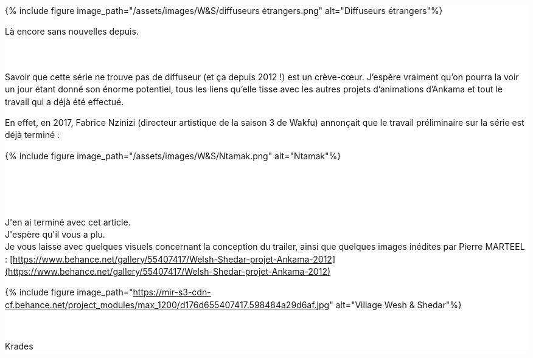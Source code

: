 {% include figure image_path="/assets/images/W&S/diffuseurs étrangers.png" alt="Diffuseurs étrangers"%}

Là encore sans nouvelles depuis.

<br><br>
Savoir que cette série ne trouve pas de diffuseur (et ça depuis 2012 !) est un crève-cœur. J’espère vraiment qu’on pourra la voir un jour étant donné son énorme potentiel, tous les liens qu’elle tisse avec les autres projets d’animations d’Ankama et tout le travail qui a déjà été effectué.

En effet, en 2017, Fabrice Nzinizi (directeur artistique de la saison 3 de Wakfu) annonçait que le travail préliminaire sur la série est déjà terminé :


{% include figure image_path="/assets/images/W&S/Ntamak.png" alt="Ntamak"%}

<br><br><br>

J'en ai terminé avec cet article.  
J'espère qu'il vous a plu.   
Je vous laisse avec quelques visuels concernant la conception du trailer, ainsi que quelques images inédites par Pierre MARTEEL :
[https://www.behance.net/gallery/55407417/Welsh-Shedar-projet-Ankama-2012](https://www.behance.net/gallery/55407417/Welsh-Shedar-projet-Ankama-2012)

{% include figure image_path="https://mir-s3-cdn-cf.behance.net/project_modules/max_1200/d176d655407417.598484a29d6af.jpg" alt="Village Wesh & Shedar"%}

<br>

Krades
